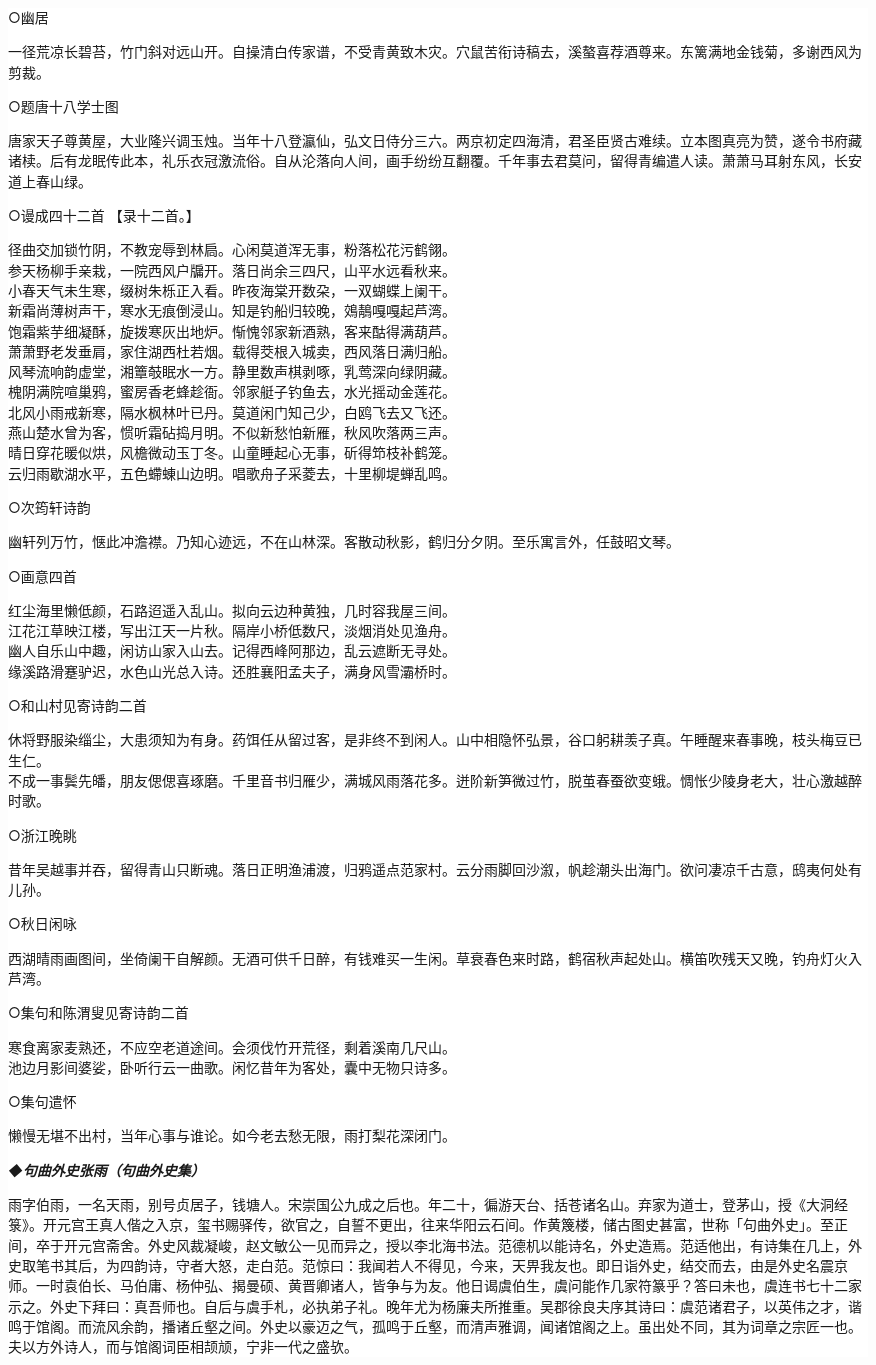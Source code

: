 ○幽居  

一径荒凉长碧苔，竹门斜对远山开。自操清白传家谱，不受青黄致木灾。穴鼠苦衔诗稿去，溪螯喜荐酒尊来。东篱满地金钱菊，多谢西风为剪裁。  

○题唐十八学士图  

唐家天子尊黄屋，大业隆兴调玉烛。当年十八登瀛仙，弘文日侍分三六。两京初定四海清，君圣臣贤古难续。立本图真亮为赞，遂令书府藏诸椟。后有龙眠传此本，礼乐衣冠激流俗。自从沦落向人间，画手纷纷互翻覆。千年事去君莫问，留得青编遣人读。萧萧马耳射东风，长安道上春山绿。  

○谩成四十二首 【录十二首。】  

径曲交加锁竹阴，不教宠辱到林扃。心闲莫道浑无事，粉落松花污鹤翎。  
参天杨柳手亲栽，一院西风户牖开。落日尚余三四尺，山平水远看秋来。  
小春天气未生寒，缀树朱栎正入看。昨夜海棠开数朶，一双蝴蝶上阑干。  
新霜尚薄树声干，寒水无痕倒浸山。知是钓船归较晚，鵁鶄嘎嘎起芦湾。  
饱霜紫芋细凝酥，旋拨寒灰出地炉。惭愧邻家新酒熟，客来酤得满葫芦。  
萧萧野老发垂肩，家住湖西杜若烟。载得茭根入城卖，西风落日满归船。  
风琴流响韵虚堂，湘簟攲眠水一方。静里数声棋剥啄，乳莺深向绿阴藏。  
槐阴满院喧巢鸦，蜜房香老蜂趁衙。邻家艇子钓鱼去，水光摇动金莲花。  
北风小雨戒新寒，隔水枫林叶已丹。莫道闲门知己少，白鸥飞去又飞还。  
燕山楚水曾为客，惯听霜砧捣月明。不似新愁怕新雁，秋风吹落两三声。  
晴日穿花暖似烘，风檐微动玉丁冬。山童睡起心无事，斫得笻枝补鹤笼。  
云归雨歇湖水平，五色螮蝀山边明。唱歌舟子采菱去，十里柳堤蝉乱鸣。  

○次筠轩诗韵  

幽轩列万竹，惬此冲澹襟。乃知心迹远，不在山林深。客散动秋影，鹤归分夕阴。至乐寓言外，任鼓昭文琴。  

○画意四首  

红尘海里懒低颜，石路迢遥入乱山。拟向云边种黄独，几时容我屋三间。  
江花江草映江楼，写出江天一片秋。隔岸小桥低数尺，淡烟消处见渔舟。  
幽人自乐山中趣，闲访山家入山去。记得西峰阿那边，乱云遮断无寻处。  
缘溪路滑蹇驴迟，水色山光总入诗。还胜襄阳孟夫子，满身风雪灞桥时。  

○和山村见寄诗韵二首  

休将野服染缁尘，大患须知为有身。药饵任从留过客，是非终不到闲人。山中相隐怀弘景，谷口躬耕羡子真。午睡醒来春事晚，枝头梅豆已生仁。  
不成一事鬓先皤，朋友偲偲喜琢磨。千里音书归雁少，满城风雨落花多。迸阶新笋微过竹，脱茧春蚕欲变蛾。惆怅少陵身老大，壮心激越醉时歌。  

○浙江晚眺  

昔年吴越事并吞，留得青山只断魂。落日正明渔浦渡，归鸦遥点范家村。云分雨脚回沙溆，帆趁潮头出海门。欲问凄凉千古意，鸱夷何处有儿孙。  

○秋日闲咏  

西湖晴雨画图间，坐倚阑干自解颜。无酒可供千日醉，有钱难买一生闲。草衰春色来时路，鹤宿秋声起处山。横笛吹残天又晚，钓舟灯火入芦湾。  

○集句和陈渭叟见寄诗韵二首  

寒食离家麦熟还，不应空老道途间。会须伐竹开荒径，剩着溪南几尺山。  
池边月影间婆娑，卧听行云一曲歌。闲忆昔年为客处，囊中无物只诗多。  

○集句遣怀  

懒慢无堪不出村，当年心事与谁论。如今老去愁无限，雨打梨花深闭门。  

***◆句曲外史张雨（句曲外史集）***  

雨字伯雨，一名天雨，别号贞居子，钱塘人。宋崇国公九成之后也。年二十，徧游天台、括苍诸名山。弃家为道士，登茅山，授《大洞经箓》。开元宫王真人偕之入京，玺书赐驿传，欲官之，自誓不更出，往来华阳云石间。作黄篾楼，储古图史甚富，世称「句曲外史」。至正间，卒于开元宫斋舍。外史风裁凝峻，赵文敏公一见而异之，授以李北海书法。范德机以能诗名，外史造焉。范适他出，有诗集在几上，外史取笔书其后，为四韵诗，守者大怒，走白范。范惊曰：我闻若人不得见，今来，天畀我友也。即日诣外史，结交而去，由是外史名震京师。一时袁伯长、马伯庸、杨仲弘、揭曼硕、黄晋卿诸人，皆争与为友。他日谒虞伯生，虞问能作几家符篆乎？答曰未也，虞连书七十二家示之。外史下拜曰：真吾师也。自后与虞手札，必执弟子礼。晚年尤为杨廉夫所推重。吴郡徐良夫序其诗曰：虞范诸君子，以英伟之才，谐鸣于馆阁。而流风余韵，播诸丘壑之间。外史以豪迈之气，孤鸣于丘壑，而清声雅调，闻诸馆阁之上。虽出处不同，其为词章之宗匠一也。夫以方外诗人，而与馆阁词臣相颉颃，宁非一代之盛欤。  
